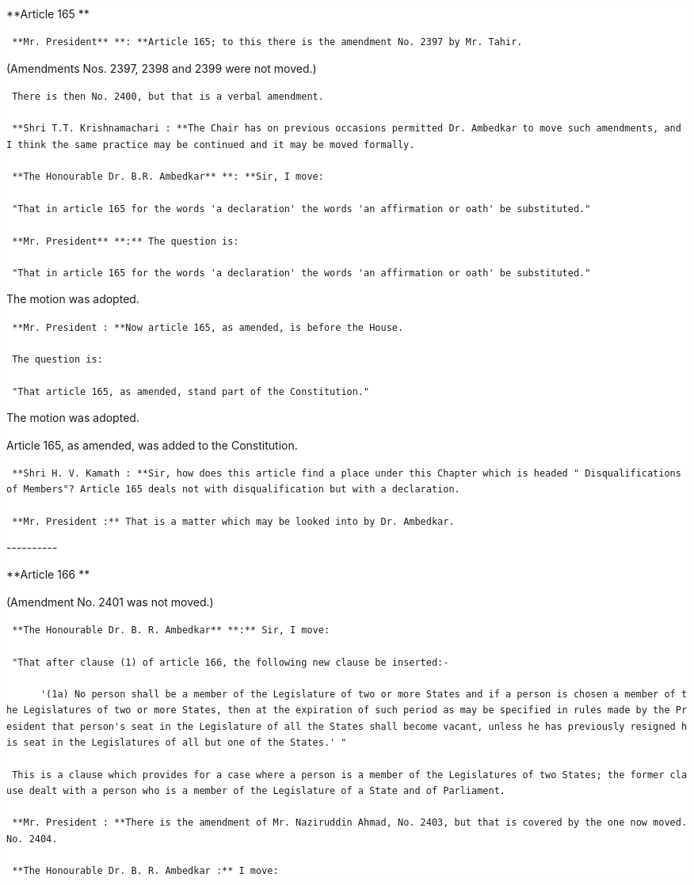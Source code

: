 **Article 165 **

     **Mr. President** **: **Article 165; to this there is the amendment No. 2397 by Mr. Tahir.

(Amendments Nos. 2397, 2398 and 2399 were not moved.)

     There is then No. 2400, but that is a verbal amendment.

     **Shri T.T. Krishnamachari : **The Chair has on previous occasions permitted Dr. Ambedkar to move such amendments, and I think the same practice may be continued and it may be moved formally.

     **The Honourable Dr. B.R. Ambedkar** **: **Sir, I move:

     "That in article 165 for the words 'a declaration' the words 'an affirmation or oath' be substituted."

     **Mr. President** **:** The question is:

     "That in article 165 for the words 'a declaration' the words 'an affirmation or oath' be substituted."

The motion was adopted.

     **Mr. President : **Now article 165, as amended, is before the House.

     The question is:

     "That article 165, as amended, stand part of the Constitution."

The motion was adopted.

Article 165, as amended, was added to the Constitution.

     **Shri H. V. Kamath : **Sir, how does this article find a place under this Chapter which is headed " Disqualifications of Members"? Article 165 deals not with disqualification but with a declaration.

     **Mr. President :** That is a matter which may be looked into by Dr. Ambedkar.

\----------

**Article 166 **

(Amendment No. 2401 was not moved.)

     **The Honourable Dr. B. R. Ambedkar** **:** Sir, I move:

     "That after clause (1) of article 166, the following new clause be inserted:-

          '(1a) No person shall be a member of the Legislature of two or more States and if a person is chosen a member of the Legislatures of two or more States, then at the expiration of such period as may be specified in rules made by the President that person's seat in the Legislature of all the States shall become vacant, unless he has previously resigned his seat in the Legislatures of all but one of the States.' "

     This is a clause which provides for a case where a person is a member of the Legislatures of two States; the former clause dealt with a person who is a member of the Legislature of a State and of Parliament.

     **Mr. President : **There is the amendment of Mr. Naziruddin Ahmad, No. 2403, but that is covered by the one now moved. No. 2404.

     **The Honourable Dr. B. R. Ambedkar :** I move:

